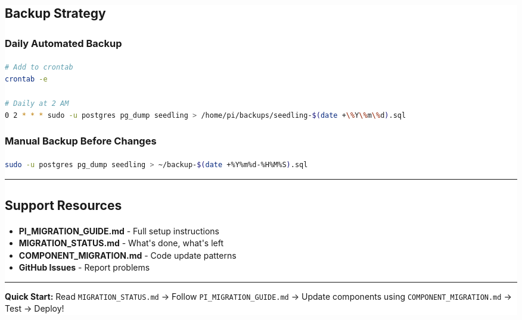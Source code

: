 
## Backup Strategy

### Daily Automated Backup
```bash
# Add to crontab
crontab -e

# Daily at 2 AM
0 2 * * * sudo -u postgres pg_dump seedling > /home/pi/backups/seedling-$(date +\%Y\%m\%d).sql
```

### Manual Backup Before Changes
```bash
sudo -u postgres pg_dump seedling > ~/backup-$(date +%Y%m%d-%H%M%S).sql
```

---

## Support Resources

- **PI_MIGRATION_GUIDE.md** - Full setup instructions
- **MIGRATION_STATUS.md** - What's done, what's left
- **COMPONENT_MIGRATION.md** - Code update patterns
- **GitHub Issues** - Report problems

---

**Quick Start:** Read `MIGRATION_STATUS.md` → Follow `PI_MIGRATION_GUIDE.md` → Update components using `COMPONENT_MIGRATION.md` → Test → Deploy!
